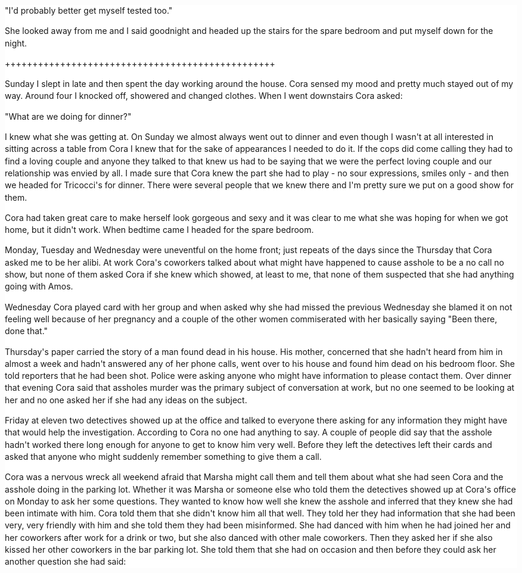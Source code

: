  "I'd probably better get myself tested too." 

 She looked away from me and I said goodnight and headed up the stairs for the spare bedroom and put myself down for the night. 

 +++++++++++++++++++++++++++++++++++++++++++++++++ 

 Sunday I slept in late and then spent the day working around the house. Cora sensed my mood and pretty much stayed out of my way. Around four I knocked off, showered and changed clothes. When I went downstairs Cora asked: 

 "What are we doing for dinner?" 

 I knew what she was getting at. On Sunday we almost always went out to dinner and even though I wasn't at all interested in sitting across a table from Cora I knew that for the sake of appearances I needed to do it. If the cops did come calling they had to find a loving couple and anyone they talked to that knew us had to be saying that we were the perfect loving couple and our relationship was envied by all. I made sure that Cora knew the part she had to play - no sour expressions, smiles only - and then we headed for Tricocci's for dinner. There were several people that we knew there and I'm pretty sure we put on a good show for them. 

 Cora had taken great care to make herself look gorgeous and sexy and it was clear to me what she was hoping for when we got home, but it didn't work. When bedtime came I headed for the spare bedroom. 

 Monday, Tuesday and Wednesday were uneventful on the home front; just repeats of the days since the Thursday that Cora asked me to be her alibi. At work Cora's coworkers talked about what might have happened to cause asshole to be a no call no show, but none of them asked Cora if she knew which showed, at least to me, that none of them suspected that she had anything going with Amos. 

 Wednesday Cora played card with her group and when asked why she had missed the previous Wednesday she blamed it on not feeling well because of her pregnancy and a couple of the other women commiserated with her basically saying "Been there, done that." 

 Thursday's paper carried the story of a man found dead in his house. His mother, concerned that she hadn't heard from him in almost a week and hadn't answered any of her phone calls, went over to his house and found him dead on his bedroom floor. She told reporters that he had been shot. Police were asking anyone who might have information to please contact them. Over dinner that evening Cora said that assholes murder was the primary subject of conversation at work, but no one seemed to be looking at her and no one asked her if she had any ideas on the subject. 

 Friday at eleven two detectives showed up at the office and talked to everyone there asking for any information they might have that would help the investigation. According to Cora no one had anything to say. A couple of people did say that the asshole hadn't worked there long enough for anyone to get to know him very well. Before they left the detectives left their cards and asked that anyone who might suddenly remember something to give them a call. 

 Cora was a nervous wreck all weekend afraid that Marsha might call them and tell them about what she had seen Cora and the asshole doing in the parking lot. Whether it was Marsha or someone else who told them the detectives showed up at Cora's office on Monday to ask her some questions. They wanted to know how well she knew the asshole and inferred that they knew she had been intimate with him. Cora told them that she didn't know him all that well. They told her they had information that she had been very, very friendly with him and she told them they had been misinformed. She had danced with him when he had joined her and her coworkers after work for a drink or two, but she also danced with other male coworkers. Then they asked her if she also kissed her other coworkers in the bar parking lot. She told them that she had on occasion and then before they could ask her another question she had said: 
